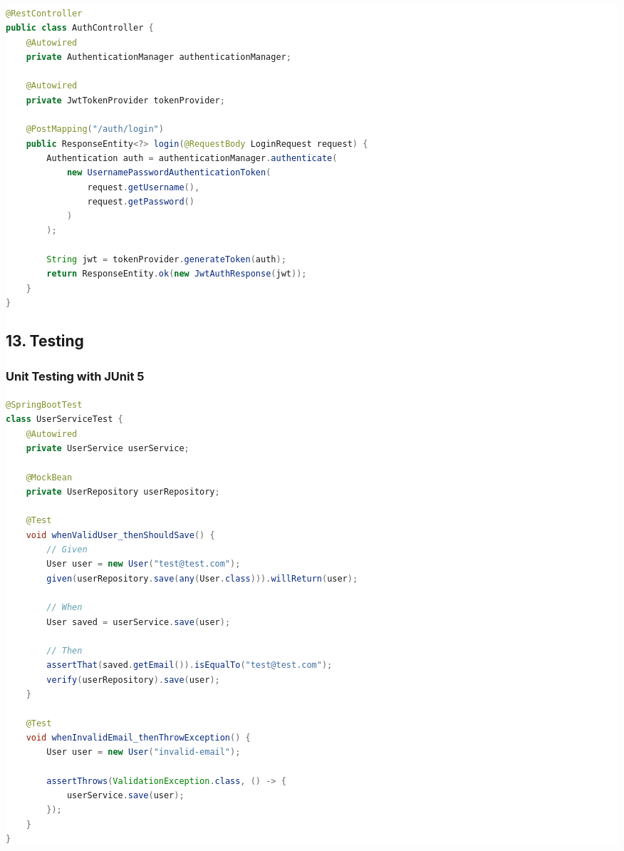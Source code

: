 ```java
@RestController
public class AuthController {
    @Autowired
    private AuthenticationManager authenticationManager;
    
    @Autowired
    private JwtTokenProvider tokenProvider;
    
    @PostMapping("/auth/login")
    public ResponseEntity<?> login(@RequestBody LoginRequest request) {
        Authentication auth = authenticationManager.authenticate(
            new UsernamePasswordAuthenticationToken(
                request.getUsername(),
                request.getPassword()
            )
        );
        
        String jwt = tokenProvider.generateToken(auth);
        return ResponseEntity.ok(new JwtAuthResponse(jwt));
    }
}
```

## 13. Testing

### Unit Testing with JUnit 5

```java
@SpringBootTest
class UserServiceTest {
    @Autowired
    private UserService userService;
    
    @MockBean
    private UserRepository userRepository;
    
    @Test
    void whenValidUser_thenShouldSave() {
        // Given
        User user = new User("test@test.com");
        given(userRepository.save(any(User.class))).willReturn(user);
        
        // When
        User saved = userService.save(user);
        
        // Then
        assertThat(saved.getEmail()).isEqualTo("test@test.com");
        verify(userRepository).save(user);
    }
    
    @Test
    void whenInvalidEmail_thenThrowException() {
        User user = new User("invalid-email");
        
        assertThrows(ValidationException.class, () -> {
            userService.save(user);
        });
    }
}
```
